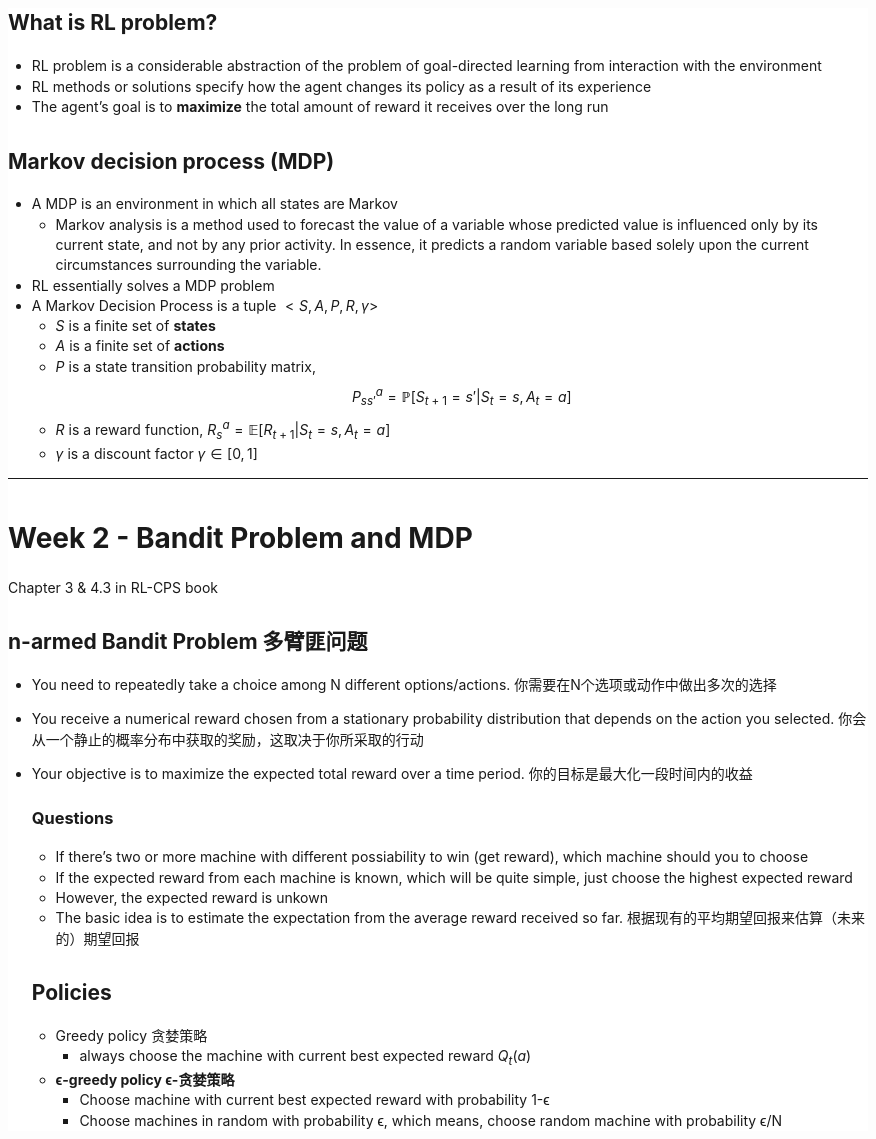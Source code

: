 
## What is RL problem?

- RL problem is a considerable abstraction of the problem of goal-directed learning from interaction with the environment
- RL methods or solutions specify how the agent changes its policy as a result of its experience
- The agent’s goal is to **maximize** the total amount of reward it receives over the long run

## Markov decision process (MDP)

- A MDP is an environment in which all states are Markov
    - Markov analysis is a method used to forecast the value of a variable whose predicted value is influenced only by its current state, and not by any prior activity. In essence, it predicts a random variable based solely upon the current circumstances surrounding the variable.
- RL essentially solves a MDP problem
- A Markov Decision Process is a tuple $<S, A , P, R, \gamma>$
    - $S$ is a finite set of **states**
    - $A$ is a finite set of **actions**
    - $P$ is a state transition probability matrix,
        $$P_{ss'}^a = \mathbb P [S_{t+1}=s' | S_t=s, A_t=a]$$
    - $R$ is a reward function, $R_s^a=\mathbb E[R_{t+1}|S_t=s, A_t=a]$
    - $\gamma$ is a discount factor $\gamma \in [0,1]$


---

# Week 2 - Bandit Problem and MDP

Chapter 3 & 4.3 in RL-CPS book

## n-armed Bandit Problem 多臂匪问题

- You need to repeatedly take a choice among N different options/actions. 你需要在N个选项或动作中做出多次的选择
- You receive a numerical reward chosen from a stationary probability distribution that depends on the action you selected. 你会从一个静止的概率分布中获取的奖励，这取决于你所采取的行动
- Your objective is to maximize the expected total reward over a time period. 你的目标是最大化一段时间内的收益
  
    ### Questions
    
    - If there’s two or more machine with different possiability to win (get reward), which machine should you to choose
    - If the expected reward from each machine is known, which will be quite simple, just choose the highest expected reward
    - However, the expected reward is unkown
    - The basic idea is to estimate the expectation from the average reward received so far.   根据现有的平均期望回报来估算（未来的）期望回报
    
    ## Policies
    
    - Greedy policy 贪婪策略
        - always choose the machine with current best expected reward $Q_t(a)$
    - **ϵ-greedy policy ϵ-贪婪策略**
        - Choose machine with current best expected reward with probability 1-ϵ
        - Choose machines in random with probability ϵ, which means, choose random machine with probability ϵ/N
        
